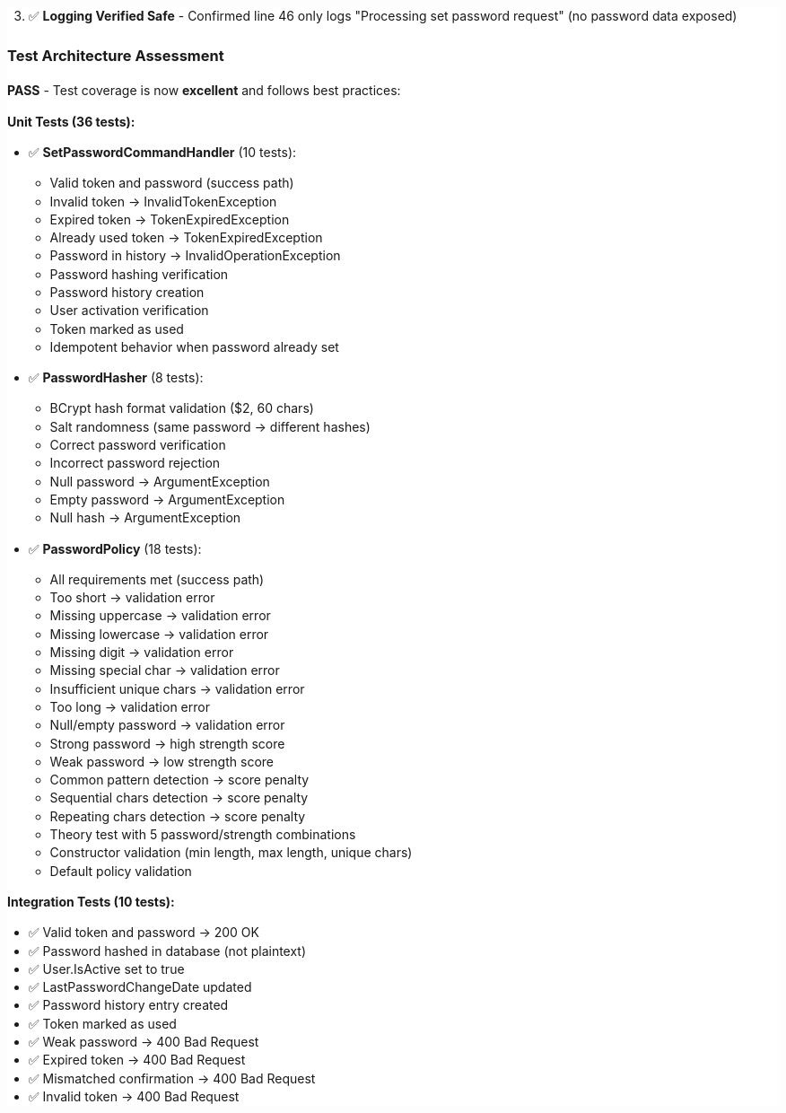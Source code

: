 3. ✅ **Logging Verified Safe** - Confirmed line 46 only logs "Processing set password request" (no password data exposed)

### Test Architecture Assessment

**PASS** - Test coverage is now **excellent** and follows best practices:

**Unit Tests (36 tests):**
- ✅ **SetPasswordCommandHandler** (10 tests):
  - Valid token and password (success path)
  - Invalid token → InvalidTokenException
  - Expired token → TokenExpiredException  
  - Already used token → TokenExpiredException
  - Password in history → InvalidOperationException
  - Password hashing verification
  - Password history creation
  - User activation verification
  - Token marked as used
  - Idempotent behavior when password already set
  
- ✅ **PasswordHasher** (8 tests):
  - BCrypt hash format validation ($2, 60 chars)
  - Salt randomness (same password → different hashes)
  - Correct password verification
  - Incorrect password rejection
  - Null password → ArgumentException
  - Empty password → ArgumentException
  - Null hash → ArgumentException

- ✅ **PasswordPolicy** (18 tests):
  - All requirements met (success path)
  - Too short → validation error
  - Missing uppercase → validation error
  - Missing lowercase → validation error
  - Missing digit → validation error
  - Missing special char → validation error
  - Insufficient unique chars → validation error
  - Too long → validation error
  - Null/empty password → validation error
  - Strong password → high strength score
  - Weak password → low strength score
  - Common pattern detection → score penalty
  - Sequential chars detection → score penalty
  - Repeating chars detection → score penalty
  - Theory test with 5 password/strength combinations
  - Constructor validation (min length, max length, unique chars)
  - Default policy validation

**Integration Tests (10 tests):**
- ✅ Valid token and password → 200 OK
- ✅ Password hashed in database (not plaintext)
- ✅ User.IsActive set to true
- ✅ LastPasswordChangeDate updated
- ✅ Password history entry created
- ✅ Token marked as used
- ✅ Weak password → 400 Bad Request
- ✅ Expired token → 400 Bad Request
- ✅ Mismatched confirmation → 400 Bad Request
- ✅ Invalid token → 400 Bad Request
